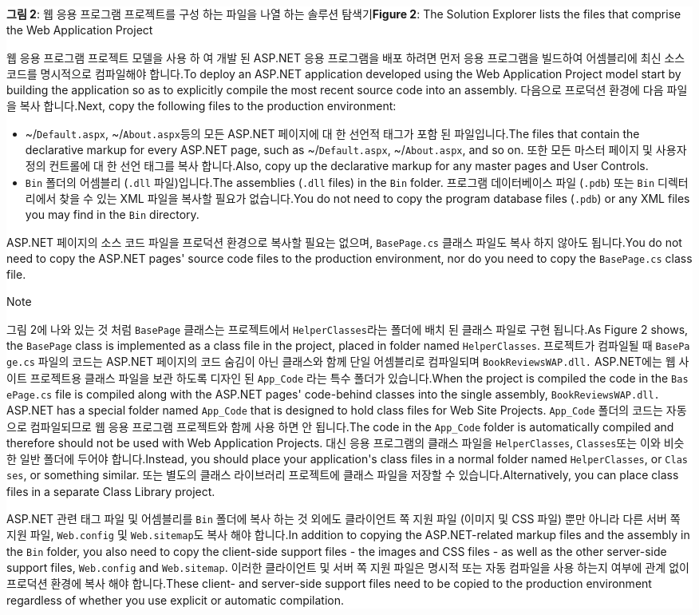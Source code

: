 <span data-ttu-id="88145-221">**그림 2**: 웹 응용 프로그램 프로젝트를 구성 하는 파일을 나열 하는 솔루션 탐색기</span><span class="sxs-lookup"><span data-stu-id="88145-221">**Figure 2**: The Solution Explorer lists the files that comprise the Web Application Project</span></span>

<span data-ttu-id="88145-222">웹 응용 프로그램 프로젝트 모델을 사용 하 여 개발 된 ASP.NET 응용 프로그램을 배포 하려면 먼저 응용 프로그램을 빌드하여 어셈블리에 최신 소스 코드를 명시적으로 컴파일해야 합니다.</span><span class="sxs-lookup"><span data-stu-id="88145-222">To deploy an ASP.NET application developed using the Web Application Project model start by building the application so as to explicitly compile the most recent source code into an assembly.</span></span> <span data-ttu-id="88145-223">다음으로 프로덕션 환경에 다음 파일을 복사 합니다.</span><span class="sxs-lookup"><span data-stu-id="88145-223">Next, copy the following files to the production environment:</span></span>

- <span data-ttu-id="88145-224">~/`Default.aspx`, ~/`About.aspx`등의 모든 ASP.NET 페이지에 대 한 선언적 태그가 포함 된 파일입니다.</span><span class="sxs-lookup"><span data-stu-id="88145-224">The files that contain the declarative markup for every ASP.NET page, such as ~/`Default.aspx`, ~/`About.aspx`, and so on.</span></span> <span data-ttu-id="88145-225">또한 모든 마스터 페이지 및 사용자 정의 컨트롤에 대 한 선언 태그를 복사 합니다.</span><span class="sxs-lookup"><span data-stu-id="88145-225">Also, copy up the declarative markup for any master pages and User Controls.</span></span>
- <span data-ttu-id="88145-226">`Bin` 폴더의 어셈블리 (`.dll` 파일)입니다.</span><span class="sxs-lookup"><span data-stu-id="88145-226">The assemblies (`.dll` files) in the `Bin` folder.</span></span> <span data-ttu-id="88145-227">프로그램 데이터베이스 파일 (`.pdb`) 또는 `Bin` 디렉터리에서 찾을 수 있는 XML 파일을 복사할 필요가 없습니다.</span><span class="sxs-lookup"><span data-stu-id="88145-227">You do not need to copy the program database files (`.pdb`) or any XML files you may find in the `Bin` directory.</span></span>

<span data-ttu-id="88145-228">ASP.NET 페이지의 소스 코드 파일을 프로덕션 환경으로 복사할 필요는 없으며, `BasePage.cs` 클래스 파일도 복사 하지 않아도 됩니다.</span><span class="sxs-lookup"><span data-stu-id="88145-228">You do not need to copy the ASP.NET pages' source code files to the production environment, nor do you need to copy the `BasePage.cs` class file.</span></span>

> [!NOTE]
> <span data-ttu-id="88145-229">그림 2에 나와 있는 것 처럼 `BasePage` 클래스는 프로젝트에서 `HelperClasses`라는 폴더에 배치 된 클래스 파일로 구현 됩니다.</span><span class="sxs-lookup"><span data-stu-id="88145-229">As Figure 2 shows, the `BasePage` class is implemented as a class file in the project, placed in folder named `HelperClasses`.</span></span> <span data-ttu-id="88145-230">프로젝트가 컴파일될 때 `BasePage.cs` 파일의 코드는 ASP.NET 페이지의 코드 숨김이 아닌 클래스와 함께 단일 어셈블리로 컴파일되며 `BookReviewsWAP.dll.` ASP.NET에는 웹 사이트 프로젝트용 클래스 파일을 보관 하도록 디자인 된 `App_Code` 라는 특수 폴더가 있습니다.</span><span class="sxs-lookup"><span data-stu-id="88145-230">When the project is compiled the code in the `BasePage.cs` file is compiled along with the ASP.NET pages' code-behind classes into the single assembly, `BookReviewsWAP.dll.` ASP.NET has a special folder named `App_Code` that is designed to hold class files for Web Site Projects.</span></span> <span data-ttu-id="88145-231">`App_Code` 폴더의 코드는 자동으로 컴파일되므로 웹 응용 프로그램 프로젝트와 함께 사용 하면 안 됩니다.</span><span class="sxs-lookup"><span data-stu-id="88145-231">The code in the `App_Code` folder is automatically compiled and therefore should not be used with Web Application Projects.</span></span> <span data-ttu-id="88145-232">대신 응용 프로그램의 클래스 파일을 `HelperClasses`, `Classes`또는 이와 비슷한 일반 폴더에 두어야 합니다.</span><span class="sxs-lookup"><span data-stu-id="88145-232">Instead, you should place your application's class files in a normal folder named `HelperClasses`, or `Classes`, or something similar.</span></span> <span data-ttu-id="88145-233">또는 별도의 클래스 라이브러리 프로젝트에 클래스 파일을 저장할 수 있습니다.</span><span class="sxs-lookup"><span data-stu-id="88145-233">Alternatively, you can place class files in a separate Class Library project.</span></span>

<span data-ttu-id="88145-234">ASP.NET 관련 태그 파일 및 어셈블리를 `Bin` 폴더에 복사 하는 것 외에도 클라이언트 쪽 지원 파일 (이미지 및 CSS 파일) 뿐만 아니라 다른 서버 쪽 지원 파일, `Web.config` 및 `Web.sitemap`도 복사 해야 합니다.</span><span class="sxs-lookup"><span data-stu-id="88145-234">In addition to copying the ASP.NET-related markup files and the assembly in the `Bin` folder, you also need to copy the client-side support files - the images and CSS files - as well as the other server-side support files, `Web.config` and `Web.sitemap`.</span></span> <span data-ttu-id="88145-235">이러한 클라이언트 및 서버 쪽 지원 파일은 명시적 또는 자동 컴파일을 사용 하는지 여부에 관계 없이 프로덕션 환경에 복사 해야 합니다.</span><span class="sxs-lookup"><span data-stu-id="88145-235">These client- and server-side support files need to be copied to the production environment regardless of whether you use explicit or automatic compilation.</span></span>
